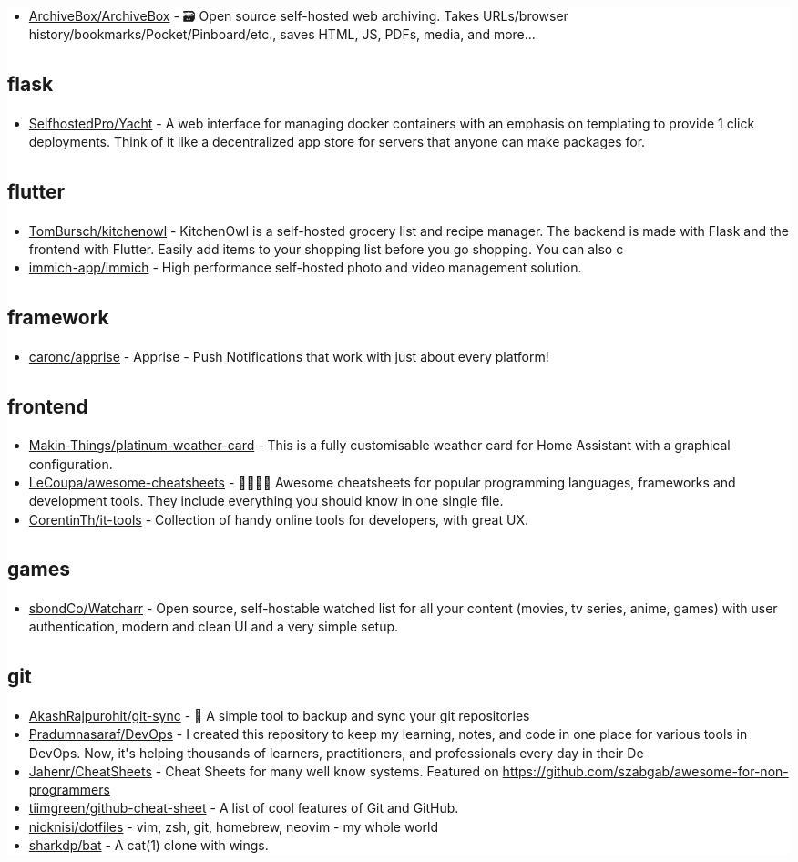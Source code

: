 - [ArchiveBox/ArchiveBox](https://github.com/ArchiveBox/ArchiveBox) - 🗃 Open source self-hosted web archiving. Takes URLs/browser history/bookmarks/Pocket/Pinboard/etc., saves HTML, JS, PDFs, media, and more...

## flask 

- [SelfhostedPro/Yacht](https://github.com/SelfhostedPro/Yacht) - A web interface for managing docker containers with an emphasis on templating to provide 1 click deployments. Think of it like a decentralized app store for servers that anyone can make packages for.

## flutter 

- [TomBursch/kitchenowl](https://github.com/TomBursch/kitchenowl) - KitchenOwl is a self-hosted grocery list and recipe manager. The backend is made with Flask and the frontend with Flutter. Easily add items to your shopping list before you go shopping. You can also c
- [immich-app/immich](https://github.com/immich-app/immich) - High performance self-hosted photo and video management solution.

## framework 

- [caronc/apprise](https://github.com/caronc/apprise) - Apprise - Push Notifications that work with just about every platform!

## frontend 

- [Makin-Things/platinum-weather-card](https://github.com/Makin-Things/platinum-weather-card) - This is a fully customisable weather card for Home Assistant with a graphical configuration.
- [LeCoupa/awesome-cheatsheets](https://github.com/LeCoupa/awesome-cheatsheets) - 👩‍💻👨‍💻 Awesome cheatsheets for popular programming languages, frameworks and development tools. They include everything you should know in one single file.
- [CorentinTh/it-tools](https://github.com/CorentinTh/it-tools) - Collection of handy online tools for developers, with great UX.

## games 

- [sbondCo/Watcharr](https://github.com/sbondCo/Watcharr) - Open source, self-hostable watched list for all your content (movies, tv series, anime, games) with user authentication, modern and clean UI and a very simple setup.

## git 

- [AkashRajpurohit/git-sync](https://github.com/AkashRajpurohit/git-sync) - 🔄 A simple tool to backup and sync your git repositories
- [Pradumnasaraf/DevOps](https://github.com/Pradumnasaraf/DevOps) - I created this repository to keep my learning, notes, and code in one place for various tools in DevOps. Now, it's helping thousands of learners, practitioners, and professionals every day in their De
- [Jahenr/CheatSheets](https://github.com/Jahenr/CheatSheets) - Cheat Sheets for many well know systems. Featured on https://github.com/szabgab/awesome-for-non-programmers
- [tiimgreen/github-cheat-sheet](https://github.com/tiimgreen/github-cheat-sheet) - A list of cool features of Git and GitHub.
- [nicknisi/dotfiles](https://github.com/nicknisi/dotfiles) - vim, zsh, git, homebrew, neovim - my whole world
- [sharkdp/bat](https://github.com/sharkdp/bat) - A cat(1) clone with wings.
